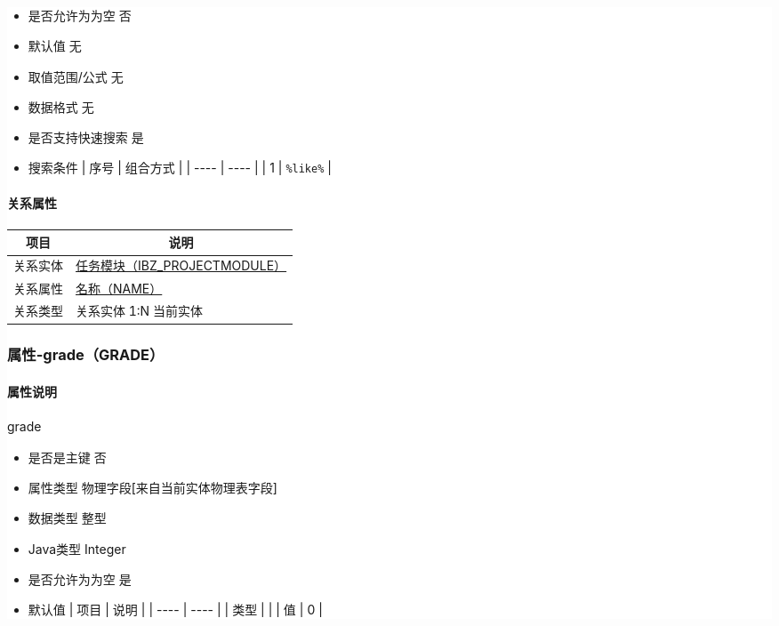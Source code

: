 - 是否允许为为空
否

- 默认值
无

- 取值范围/公式
无

- 数据格式
无

- 是否支持快速搜索
是

- 搜索条件
| 序号 | 组合方式 |
| ---- | ---- |
| 1 | `%like%` |

#### 关系属性
| 项目 | 说明 |
| ---- | ---- |
| 关系实体 | [任务模块（IBZ_PROJECTMODULE）](../ibiz/ProjectModule) |
| 关系属性 | [名称（NAME）](../ibiz/ProjectModule/#属性-名称（NAME）) |
| 关系类型 | 关系实体 1:N 当前实体 |

### 属性-grade（GRADE）
#### 属性说明
grade

- 是否是主键
否

- 属性类型
物理字段[来自当前实体物理表字段]

- 数据类型
整型

- Java类型
Integer

- 是否允许为为空
是

- 默认值
| 项目 | 说明 |
| ---- | ---- |
| 类型 |  |
| 值 | 0 |
